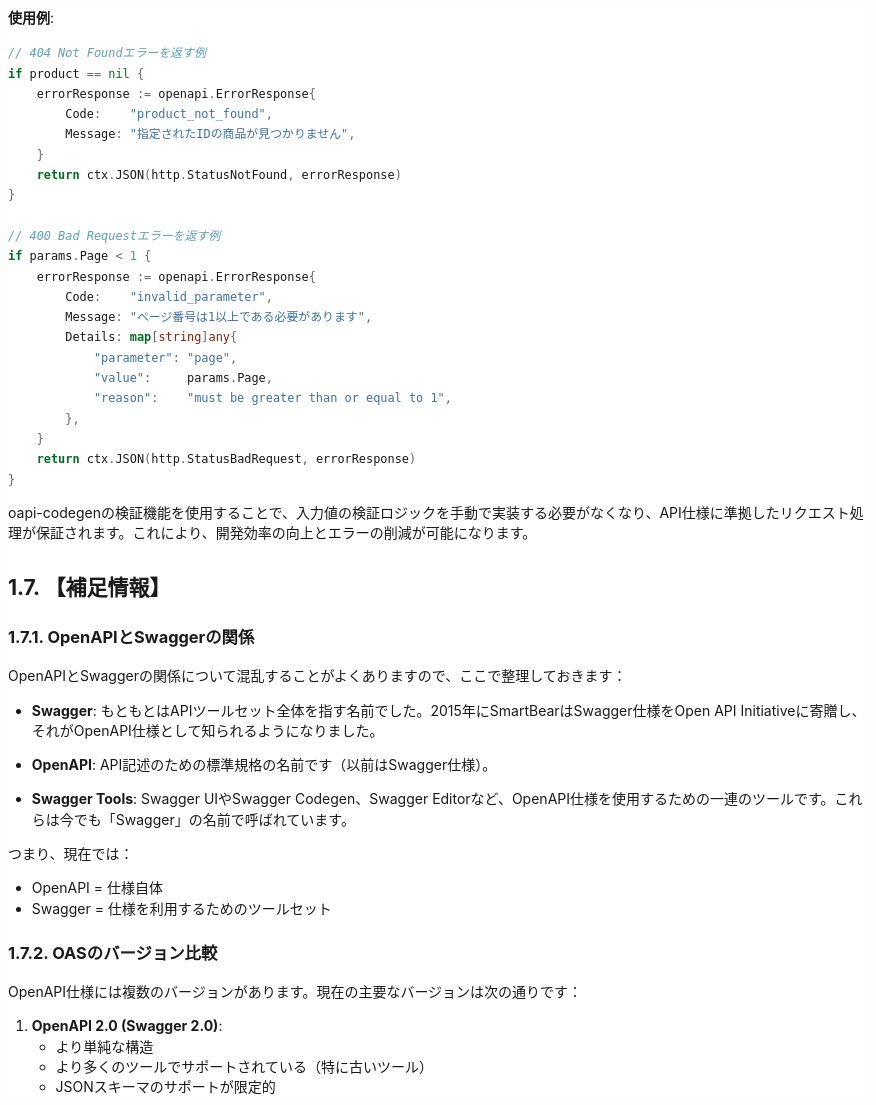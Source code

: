 **使用例**:

```go
// 404 Not Foundエラーを返す例
if product == nil {
    errorResponse := openapi.ErrorResponse{
        Code:    "product_not_found",
        Message: "指定されたIDの商品が見つかりません",
    }
    return ctx.JSON(http.StatusNotFound, errorResponse)
}

// 400 Bad Requestエラーを返す例
if params.Page < 1 {
    errorResponse := openapi.ErrorResponse{
        Code:    "invalid_parameter",
        Message: "ページ番号は1以上である必要があります",
        Details: map[string]any{
            "parameter": "page",
            "value":     params.Page,
            "reason":    "must be greater than or equal to 1",
        },
    }
    return ctx.JSON(http.StatusBadRequest, errorResponse)
}
```

oapi-codegenの検証機能を使用することで、入力値の検証ロジックを手動で実装する必要がなくなり、API仕様に準拠したリクエスト処理が保証されます。これにより、開発効率の向上とエラーの削減が可能になります。

## 1.7. 【補足情報】

### 1.7.1. OpenAPIとSwaggerの関係

OpenAPIとSwaggerの関係について混乱することがよくありますので、ここで整理しておきます：

- **Swagger**: もともとはAPIツールセット全体を指す名前でした。2015年にSmartBearはSwagger仕様をOpen API Initiativeに寄贈し、それがOpenAPI仕様として知られるようになりました。

- **OpenAPI**: API記述のための標準規格の名前です（以前はSwagger仕様）。

- **Swagger Tools**: Swagger UIやSwagger Codegen、Swagger Editorなど、OpenAPI仕様を使用するための一連のツールです。これらは今でも「Swagger」の名前で呼ばれています。

つまり、現在では：

- OpenAPI = 仕様自体
- Swagger = 仕様を利用するためのツールセット

### 1.7.2. OASのバージョン比較

OpenAPI仕様には複数のバージョンがあります。現在の主要なバージョンは次の通りです：

1. **OpenAPI 2.0 (Swagger 2.0)**:
   - より単純な構造
   - より多くのツールでサポートされている（特に古いツール）
   - JSONスキーマのサポートが限定的

